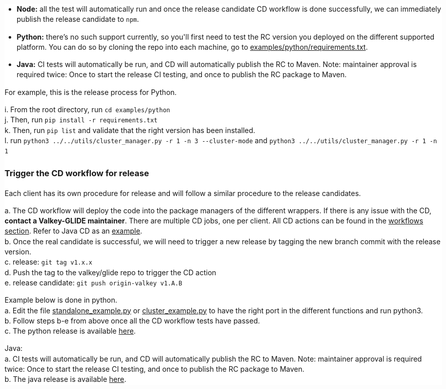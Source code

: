 * **Node:** all the test will automatically run and once the release candidate CD workflow is done successfully, we can immediately publish the release candidate to `npm`.

* **Python:** there’s no such support currently, so you'll first need to test the RC version you deployed on the different supported platform. You can do so by cloning the repo into each machine, go to [examples/python/requirements.txt](https://github.com/valkey-io/valkey-glide/blob/main/examples/python/requirements.txt).

* **Java:** CI tests will automatically be run, and CD will automatically publish the RC to Maven.  Note: maintainer approval is required twice: Once to start the release CI testing, and once to publish the RC package to Maven.

For example, this is the release process for Python.

i. From the root directory,
    run `cd examples/python` <br>
j. Then,
    run `pip install -r requirements.txt` <br>
k. Then,
    run `pip list` and validate that the right version has been installed. <br>
l. run `python3 ../../utils/cluster_manager.py -r 1 -n 3 --cluster-mode`
    and
    `python3 ../../utils/cluster_manager.py -r 1 -n 1`

### Trigger the CD workflow for release

Each client has its own procedure for release and will follow a similar procedure to the release candidates.

a. The CD workflow will deploy the code into the package managers of the different wrappers. If there is any issue with the CD, **contact a Valkey-GLIDE maintainer**. There are multiple CD jobs, one per client. All CD actions can be found in the [workflows section](https://github.com/valkey-io/valkey-glide/tree/main/.github/workflows). Refer to Java CD as an [example](https://github.com/valkey-io/valkey-glide/blob/main/.github/workflows/java-cd.yml). <br>
b. Once the real candidate is successful, we will need to trigger a new release by tagging the new branch commit with the release version. <br>
c. release: `git tag v1.x.x` <br>
d. Push the tag to the valkey/glide repo to trigger the CD action <br>
e. release candidate: `git push origin-valkey v1.A.B`

Example below is done in python. <br>
a. Edit the file [standalone_example.py](https://github.com/valkey-io/valkey-glide/blob/main/examples/python/standalone_example.py) or [cluster_example.py](https://github.com/valkey-io/valkey-glide/blob/main/examples/python/standalone_example.py) to have the right port in the different functions and run python3. <br>
b. Follow steps b-e from above once all the CD workflow tests have passed. <br>
c. The python release is available [here](https://pypi.org/project/valkey-glide/).

Java: <br>
a. CI tests will automatically be run, and CD will automatically publish the RC to Maven. Note: maintainer approval is required twice: Once to start the release CI testing, and once to publish the RC package to Maven.<br>
b. The java release is available [here](https://central.sonatype.com/artifact/io.valkey/valkey-glide).

